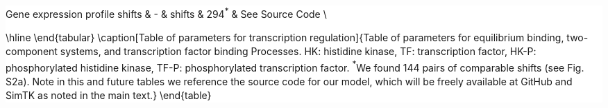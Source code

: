 Gene expression profile shifts & - & shifts & 294$^{*}$ & See Source Code  \\

 \hline
\end{tabular}
\caption[Table of parameters for transcription regulation]{Table of parameters for equilibrium binding, two-component systems, and transcription factor binding Processes. HK: histidine kinase, TF: transcription factor, HK-P: phosphorylated histidine kinase, TF-P: phosphorylated transcription factor. $^{*}$We found 144 pairs of comparable shifts (see Fig. S2a). Note in this and future tables we reference the source code for our model, which will be freely available at GitHub and SimTK as noted in the main text.}
\end{table}
